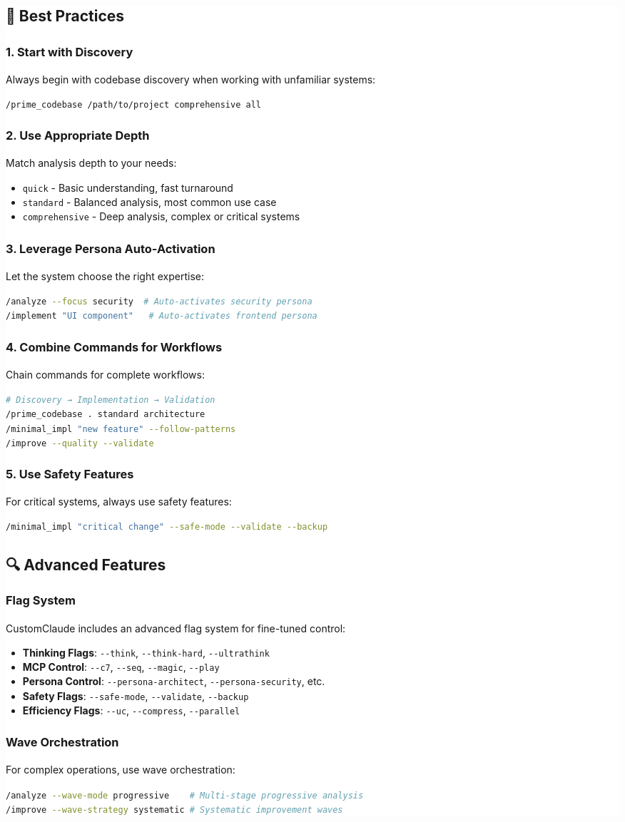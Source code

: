 ## 🎯 Best Practices

### 1. Start with Discovery
Always begin with codebase discovery when working with unfamiliar systems:
```bash
/prime_codebase /path/to/project comprehensive all
```

### 2. Use Appropriate Depth
Match analysis depth to your needs:
- `quick` - Basic understanding, fast turnaround
- `standard` - Balanced analysis, most common use case
- `comprehensive` - Deep analysis, complex or critical systems

### 3. Leverage Persona Auto-Activation
Let the system choose the right expertise:
```bash
/analyze --focus security  # Auto-activates security persona
/implement "UI component"   # Auto-activates frontend persona
```

### 4. Combine Commands for Workflows
Chain commands for complete workflows:
```bash
# Discovery → Implementation → Validation
/prime_codebase . standard architecture
/minimal_impl "new feature" --follow-patterns
/improve --quality --validate
```

### 5. Use Safety Features
For critical systems, always use safety features:
```bash
/minimal_impl "critical change" --safe-mode --validate --backup
```

## 🔍 Advanced Features

### Flag System
CustomClaude includes an advanced flag system for fine-tuned control:

- **Thinking Flags**: `--think`, `--think-hard`, `--ultrathink`
- **MCP Control**: `--c7`, `--seq`, `--magic`, `--play`
- **Persona Control**: `--persona-architect`, `--persona-security`, etc.
- **Safety Flags**: `--safe-mode`, `--validate`, `--backup`
- **Efficiency Flags**: `--uc`, `--compress`, `--parallel`

### Wave Orchestration
For complex operations, use wave orchestration:
```bash
/analyze --wave-mode progressive    # Multi-stage progressive analysis
/improve --wave-strategy systematic # Systematic improvement waves
```
